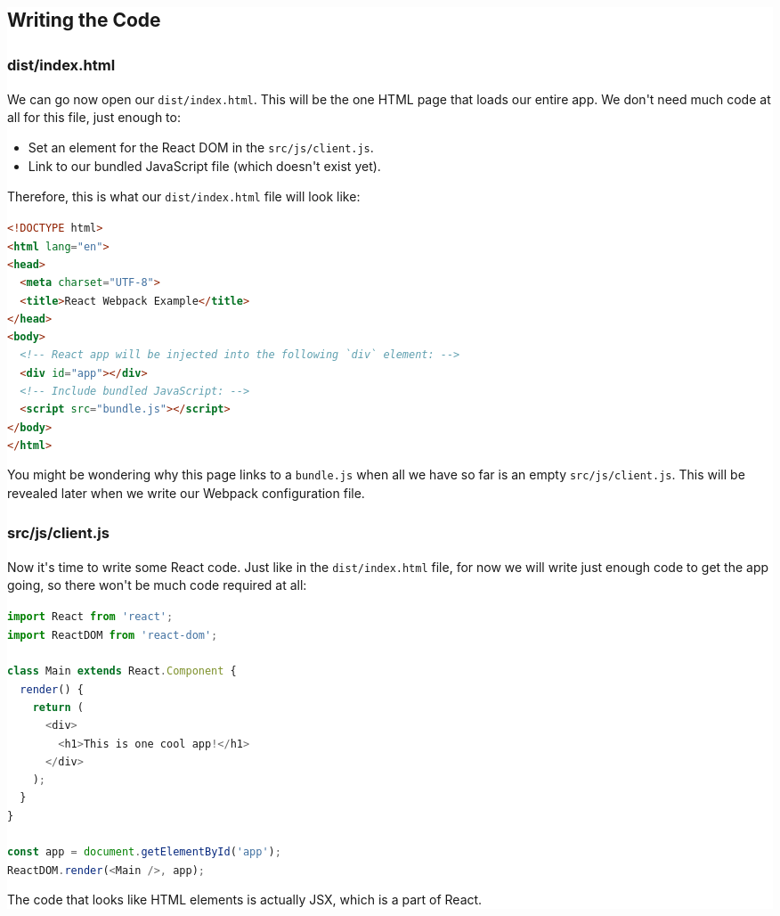 ## Writing the Code

### dist/index.html
We can go now open our `dist/index.html`. This will be the one HTML page that loads our entire app. We don't need much code at all for this file, just enough to:

- Set an element for the React DOM in the `src/js/client.js`.
- Link to our bundled JavaScript file (which doesn't exist yet).

Therefore, this is what our `dist/index.html` file will look like:

```html
<!DOCTYPE html>
<html lang="en">
<head>
  <meta charset="UTF-8">
  <title>React Webpack Example</title>
</head>
<body>
  <!-- React app will be injected into the following `div` element: -->
  <div id="app"></div>
  <!-- Include bundled JavaScript: -->
  <script src="bundle.js"></script>
</body>
</html>
```

You might be wondering why this page links to a `bundle.js` when all we have so far is an empty `src/js/client.js`. This will be revealed later when we write our Webpack configuration file.

### src/js/client.js
Now it's time to write some React code. Just like in the `dist/index.html` file, for now we will write just enough code to get the app going, so there won't be much code required at all:

```js
import React from 'react';
import ReactDOM from 'react-dom';

class Main extends React.Component {
  render() {
    return (
      <div>
        <h1>This is one cool app!</h1>
      </div>
    );
  }
}

const app = document.getElementById('app');
ReactDOM.render(<Main />, app);
```

The code that looks like HTML elements is actually JSX, which is a part of React.

